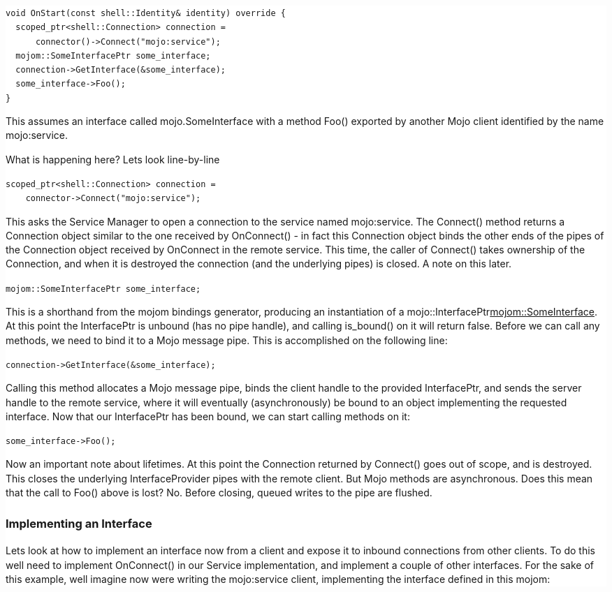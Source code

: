     void OnStart(const shell::Identity& identity) override {
      scoped_ptr<shell::Connection> connection = 
          connector()->Connect("mojo:service");
      mojom::SomeInterfacePtr some_interface;
      connection->GetInterface(&some_interface);
      some_interface->Foo();
    }

This assumes an interface called mojo.SomeInterface with a method Foo()
exported by another Mojo client identified by the name mojo:service.

What is happening here? Lets look line-by-line


    scoped_ptr<shell::Connection> connection = 
        connector->Connect("mojo:service");

This asks the Service Manager to open a connection to the service named
mojo:service. The Connect() method returns a Connection object similar to the
one received by OnConnect() - in fact this Connection object binds the other
ends of the pipes of the Connection object received by OnConnect in the remote
service. This time, the caller of Connect() takes ownership of the Connection,
and when it is destroyed the connection (and the underlying pipes) is closed. A
note on this later.

    mojom::SomeInterfacePtr some_interface;

This is a shorthand from the mojom bindings generator, producing an
instantiation of a mojo::InterfacePtr<mojom::SomeInterface>. At this point the
InterfacePtr is unbound (has no pipe handle), and calling is_bound() on it will
return false. Before we can call any methods, we need to bind it to a Mojo
message pipe. This is accomplished on the following line:

    connection->GetInterface(&some_interface);

Calling this method allocates a Mojo message pipe, binds the client handle to
the provided InterfacePtr, and sends the server handle to the remote service,
where it will eventually (asynchronously) be bound to an object implementing the
requested interface. Now that our InterfacePtr has been bound, we can start
calling methods on it:

    some_interface->Foo();

Now an important note about lifetimes. At this point the Connection returned by
Connect() goes out of scope, and is destroyed. This closes the underlying
InterfaceProvider pipes with the remote client. But Mojo methods are
asynchronous. Does this mean that the call to Foo() above is lost? No. Before
closing, queued writes to the pipe are flushed.

### Implementing an Interface

Lets look at how to implement an interface now from a client and expose it to
inbound connections from other clients. To do this well need to implement
OnConnect() in our Service implementation, and implement a couple of other
interfaces. For the sake of this example, well imagine now were writing the
mojo:service client, implementing the interface defined in this mojom:
